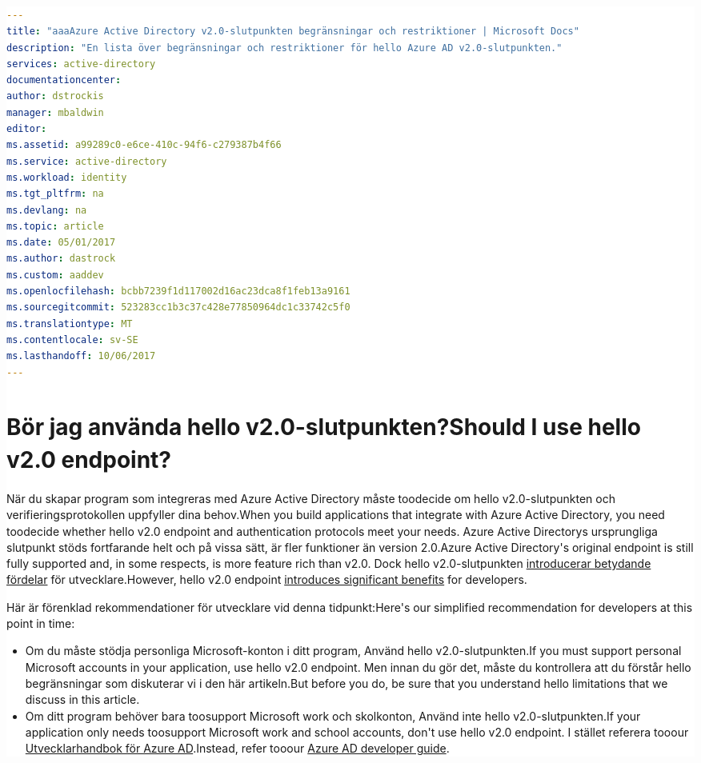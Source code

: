 ```yaml
---
title: "aaaAzure Active Directory v2.0-slutpunkten begränsningar och restriktioner | Microsoft Docs"
description: "En lista över begränsningar och restriktioner för hello Azure AD v2.0-slutpunkten."
services: active-directory
documentationcenter: 
author: dstrockis
manager: mbaldwin
editor: 
ms.assetid: a99289c0-e6ce-410c-94f6-c279387b4f66
ms.service: active-directory
ms.workload: identity
ms.tgt_pltfrm: na
ms.devlang: na
ms.topic: article
ms.date: 05/01/2017
ms.author: dastrock
ms.custom: aaddev
ms.openlocfilehash: bcbb7239f1d117002d16ac23dca8f1feb13a9161
ms.sourcegitcommit: 523283cc1b3c37c428e77850964dc1c33742c5f0
ms.translationtype: MT
ms.contentlocale: sv-SE
ms.lasthandoff: 10/06/2017
---
```

# <a name="should-i-use-hello-v20-endpoint"></a><span data-ttu-id="7d30d-103">Bör jag använda hello v2.0-slutpunkten?</span><span class="sxs-lookup"><span data-stu-id="7d30d-103">Should I use hello v2.0 endpoint?</span></span>
<span data-ttu-id="7d30d-104">När du skapar program som integreras med Azure Active Directory måste toodecide om hello v2.0-slutpunkten och verifieringsprotokollen uppfyller dina behov.</span><span class="sxs-lookup"><span data-stu-id="7d30d-104">When you build applications that integrate with Azure Active Directory, you need toodecide whether hello v2.0 endpoint and authentication protocols meet your needs.</span></span> <span data-ttu-id="7d30d-105">Azure Active Directorys ursprungliga slutpunkt stöds fortfarande helt och på vissa sätt, är fler funktioner än version 2.0.</span><span class="sxs-lookup"><span data-stu-id="7d30d-105">Azure Active Directory's original endpoint is still fully supported and, in some respects, is more feature rich than v2.0.</span></span> <span data-ttu-id="7d30d-106">Dock hello v2.0-slutpunkten [introducerar betydande fördelar](active-directory-v2-compare.md) för utvecklare.</span><span class="sxs-lookup"><span data-stu-id="7d30d-106">However, hello v2.0 endpoint [introduces significant benefits](active-directory-v2-compare.md) for developers.</span></span>

<span data-ttu-id="7d30d-107">Här är förenklad rekommendationer för utvecklare vid denna tidpunkt:</span><span class="sxs-lookup"><span data-stu-id="7d30d-107">Here's our simplified recommendation for developers at this point in time:</span></span>

* <span data-ttu-id="7d30d-108">Om du måste stödja personliga Microsoft-konton i ditt program, Använd hello v2.0-slutpunkten.</span><span class="sxs-lookup"><span data-stu-id="7d30d-108">If you must support personal Microsoft accounts in your application, use hello v2.0 endpoint.</span></span> <span data-ttu-id="7d30d-109">Men innan du gör det, måste du kontrollera att du förstår hello begränsningar som diskuterar vi i den här artikeln.</span><span class="sxs-lookup"><span data-stu-id="7d30d-109">But before you do, be sure that you understand hello limitations that we discuss in this article.</span></span>
* <span data-ttu-id="7d30d-110">Om ditt program behöver bara toosupport Microsoft work och skolkonton, Använd inte hello v2.0-slutpunkten.</span><span class="sxs-lookup"><span data-stu-id="7d30d-110">If your application only needs toosupport Microsoft work and school accounts, don't use hello v2.0 endpoint.</span></span> <span data-ttu-id="7d30d-111">I stället referera tooour [Utvecklarhandbok för Azure AD](active-directory-developers-guide.md).</span><span class="sxs-lookup"><span data-stu-id="7d30d-111">Instead, refer tooour [Azure AD developer guide](active-directory-developers-guide.md).</span></span>

